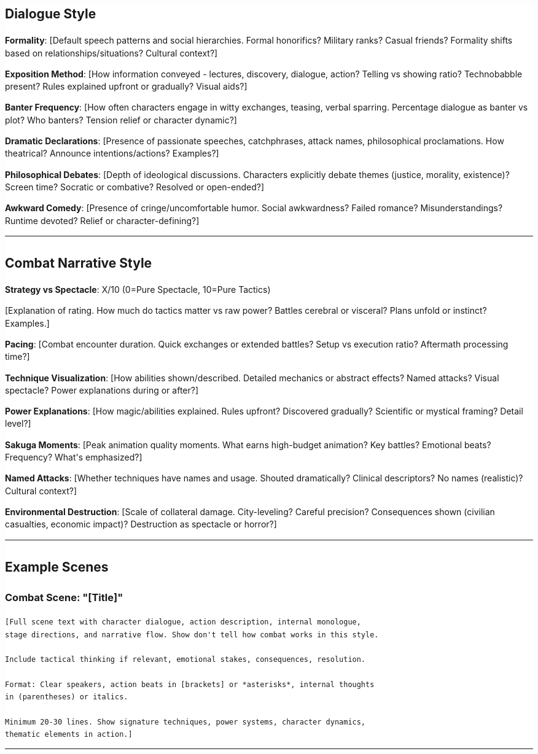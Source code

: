 ## Dialogue Style

**Formality**: [Default speech patterns and social hierarchies. Formal honorifics? Military ranks? Casual friends? Formality shifts based on relationships/situations? Cultural context?]

**Exposition Method**: [How information conveyed - lectures, discovery, dialogue, action? Telling vs showing ratio? Technobabble present? Rules explained upfront or gradually? Visual aids?]

**Banter Frequency**: [How often characters engage in witty exchanges, teasing, verbal sparring. Percentage dialogue as banter vs plot? Who banters? Tension relief or character dynamic?]

**Dramatic Declarations**: [Presence of passionate speeches, catchphrases, attack names, philosophical proclamations. How theatrical? Announce intentions/actions? Examples?]

**Philosophical Debates**: [Depth of ideological discussions. Characters explicitly debate themes (justice, morality, existence)? Screen time? Socratic or combative? Resolved or open-ended?]

**Awkward Comedy**: [Presence of cringe/uncomfortable humor. Social awkwardness? Failed romance? Misunderstandings? Runtime devoted? Relief or character-defining?]

---

## Combat Narrative Style

**Strategy vs Spectacle**: X/10 (0=Pure Spectacle, 10=Pure Tactics)

[Explanation of rating. How much do tactics matter vs raw power? Battles cerebral or visceral? Plans unfold or instinct? Examples.]

**Pacing**: [Combat encounter duration. Quick exchanges or extended battles? Setup vs execution ratio? Aftermath processing time?]

**Technique Visualization**: [How abilities shown/described. Detailed mechanics or abstract effects? Named attacks? Visual spectacle? Power explanations during or after?]

**Power Explanations**: [How magic/abilities explained. Rules upfront? Discovered gradually? Scientific or mystical framing? Detail level?]

**Sakuga Moments**: [Peak animation quality moments. What earns high-budget animation? Key battles? Emotional beats? Frequency? What's emphasized?]

**Named Attacks**: [Whether techniques have names and usage. Shouted dramatically? Clinical descriptors? No names (realistic)? Cultural context?]

**Environmental Destruction**: [Scale of collateral damage. City-leveling? Careful precision? Consequences shown (civilian casualties, economic impact)? Destruction as spectacle or horror?]

---

## Example Scenes

### Combat Scene: "[Title]"

```
[Full scene text with character dialogue, action description, internal monologue, 
stage directions, and narrative flow. Show don't tell how combat works in this style.

Include tactical thinking if relevant, emotional stakes, consequences, resolution.

Format: Clear speakers, action beats in [brackets] or *asterisks*, internal thoughts 
in (parentheses) or italics.

Minimum 20-30 lines. Show signature techniques, power systems, character dynamics, 
thematic elements in action.]
```

---